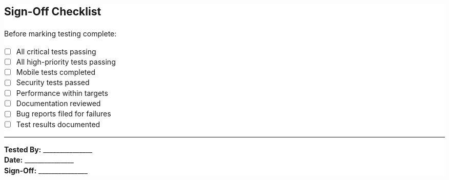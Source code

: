 
## Sign-Off Checklist

Before marking testing complete:

- [ ] All critical tests passing
- [ ] All high-priority tests passing
- [ ] Mobile tests completed
- [ ] Security tests passed
- [ ] Performance within targets
- [ ] Documentation reviewed
- [ ] Bug reports filed for failures
- [ ] Test results documented

---

**Tested By:** _______________  
**Date:** _______________  
**Sign-Off:** _______________
